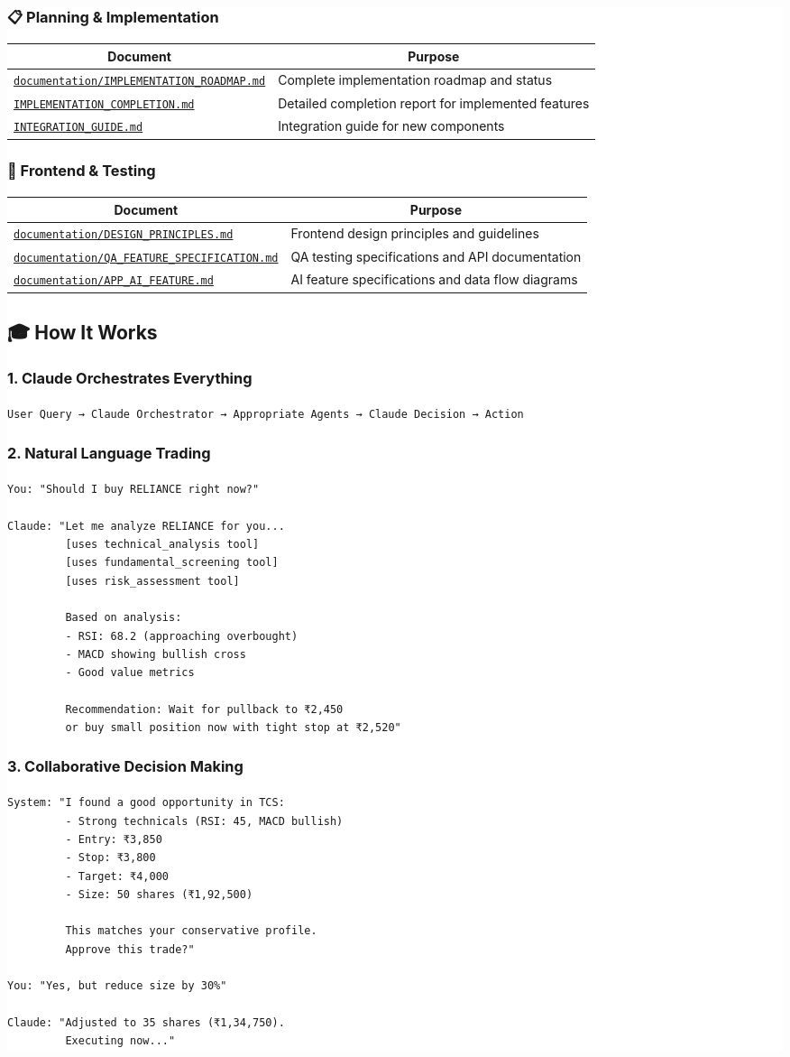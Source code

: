 ### 📋 Planning & Implementation
| Document | Purpose |
|----------|---------|
| [`documentation/IMPLEMENTATION_ROADMAP.md`](documentation/IMPLEMENTATION_ROADMAP.md) | Complete implementation roadmap and status |
| [`IMPLEMENTATION_COMPLETION.md`](IMPLEMENTATION_COMPLETION.md) | Detailed completion report for implemented features |
| [`INTEGRATION_GUIDE.md`](INTEGRATION_GUIDE.md) | Integration guide for new components |

### 🎨 Frontend & Testing
| Document | Purpose |
|----------|---------|
| [`documentation/DESIGN_PRINCIPLES.md`](documentation/DESIGN_PRINCIPLES.md) | Frontend design principles and guidelines |
| [`documentation/QA_FEATURE_SPECIFICATION.md`](documentation/QA_FEATURE_SPECIFICATION.md) | QA testing specifications and API documentation |
| [`documentation/APP_AI_FEATURE.md`](documentation/APP_AI_FEATURE.md) | AI feature specifications and data flow diagrams |

## 🎓 How It Works

### 1. Claude Orchestrates Everything
```
User Query → Claude Orchestrator → Appropriate Agents → Claude Decision → Action
```

### 2. Natural Language Trading
```
You: "Should I buy RELIANCE right now?"

Claude: "Let me analyze RELIANCE for you...
         [uses technical_analysis tool]
         [uses fundamental_screening tool]
         [uses risk_assessment tool]
         
         Based on analysis:
         - RSI: 68.2 (approaching overbought)
         - MACD showing bullish cross
         - Good value metrics
         
         Recommendation: Wait for pullback to ₹2,450
         or buy small position now with tight stop at ₹2,520"
```

### 3. Collaborative Decision Making
```
System: "I found a good opportunity in TCS:
         - Strong technicals (RSI: 45, MACD bullish)
         - Entry: ₹3,850
         - Stop: ₹3,800
         - Target: ₹4,000
         - Size: 50 shares (₹1,92,500)
         
         This matches your conservative profile.
         Approve this trade?"

You: "Yes, but reduce size by 30%"

Claude: "Adjusted to 35 shares (₹1,34,750).
         Executing now..."
```
